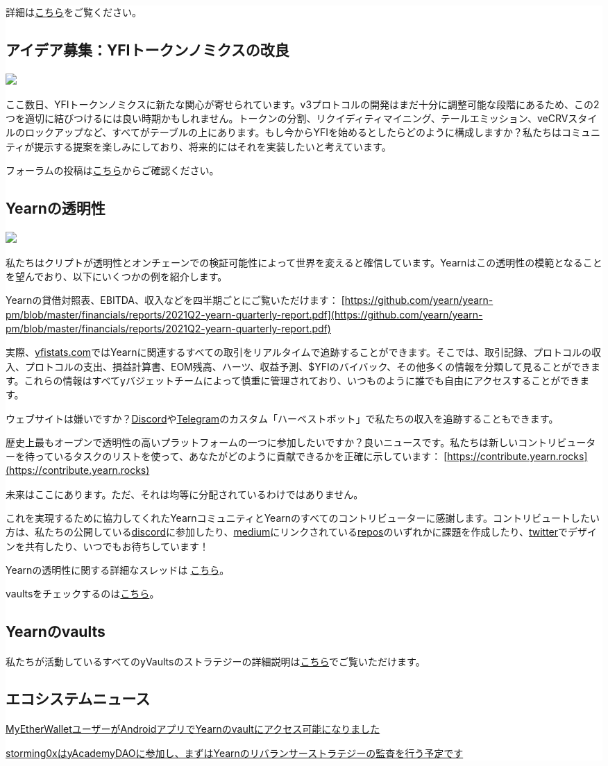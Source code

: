 詳細は[こちら](https://twitter.com/iearnfinance/status/1445799269189881864?s=20)をご覧ください。

## アイデア募集：YFIトークンノミクスの改良

![](/_posts/_newsletters/Yearn-Finance-Newsletter-48/image5.jpg?w=1456&h=997)

ここ数日、YFIトークンノミクスに新たな関心が寄せられています。v3プロトコルの開発はまだ十分に調整可能な段階にあるため、この2つを適切に結びつけるには良い時期かもしれません。トークンの分割、リクイディティマイニング、テールエミッション、veCRVスタイルのロックアップなど、すべてがテーブルの上にあります。もし今からYFIを始めるとしたらどのように構成しますか？私たちはコミュニティが提示する提案を楽しみにしており、将来的にはそれを実装したいと考えています。

フォーラムの投稿は[こちら](https://gov.yearn.finance/t/call-for-ideas-yfi-tokenomics-revamp/11573/8)からご確認ください。

## Yearnの透明性

![](/_posts/_newsletters/Yearn-Finance-Newsletter-48/image6.jpg?w=1260&h=820)

私たちはクリプトが透明性とオンチェーンでの検証可能性によって世界を変えると確信しています。Yearnはこの透明性の模範となることを望んでおり、以下にいくつかの例を紹介します。

Yearnの貸借対照表、EBITDA、収入などを四半期ごとにご覧いただけます： [https://github.com/yearn/yearn-pm/blob/master/financials/reports/2021Q2-yearn-quarterly-report.pdf](https://github.com/yearn/yearn-pm/blob/master/financials/reports/2021Q2-yearn-quarterly-report.pdf)

実際、[yfistats.com](https://www.yfistats.com/)ではYearnに関連するすべての取引をリアルタイムで追跡することができます。そこでは、取引記録、プロトコルの収入、プロトコルの支出、損益計算書、EOM残高、ハーツ、収益予測、$YFIのバイバック、その他多くの情報を分類して見ることができます。これらの情報はすべてyバジェットチームによって慎重に管理されており、いつものように誰でも自由にアクセスすることができます。

ウェブサイトは嫌いですか？[Discord](https://discord.com/invite/6PNv2nF)や[Telegram](https://t.me/yfi_harvest_tracker)のカスタム「ハーベストボット」で私たちの収入を追跡することもできます。

歴史上最もオープンで透明性の高いプラットフォームの一つに参加したいですか？良いニュースです。私たちは新しいコントリビューターを待っているタスクのリストを使って、あなたがどのように貢献できるかを正確に示しています： [https://contribute.yearn.rocks](https://contribute.yearn.rocks)

未来はここにあります。ただ、それは均等に分配されているわけではありません。

これを実現するために協力してくれたYearnコミュニティとYearnのすべてのコントリビューターに感謝します。コントリビュートしたい方は、私たちの公開している[discord](https://discord.gg/8rF374XkXy)に参加したり、[medium](https://medium.com/iearn/yearn-ui-v3-0-a194355bdb1f)にリンクされている[repos](https://github.com/yearn)のいずれかに課題を作成したり、[twitter](https://twitter.com/iearnfinance)でデザインを共有したり、いつでもお待ちしています！

Yearnの透明性に関する詳細なスレッドは [こちら](https://twitter.com/iearnfinance/status/1445143482830446600?s=20)。

vaultsをチェックするのは[こちら](http://yearn.finance/vaults)。

## Yearnのvaults

私たちが活動しているすべてのyVaultsのストラテジーの詳細説明は[こちら](https://medium.com/yearn-state-of-the-vaults/the-vaults-at-yearn-9237905ffed3)でご覧いただけます。

## エコシステムニュース

[MyEtherWalletユーザーがAndroidアプリでYearnのvaultにアクセス可能になりました](https://twitter.com/myetherwallet/status/1443283619867414537)

[storming0xはyAcademyDAOに参加し、まずはYearnのリバランサーストラテジーの監査を行う予定です](https://twitter.com/yAcademyDAO/status/1443138482604371974)
